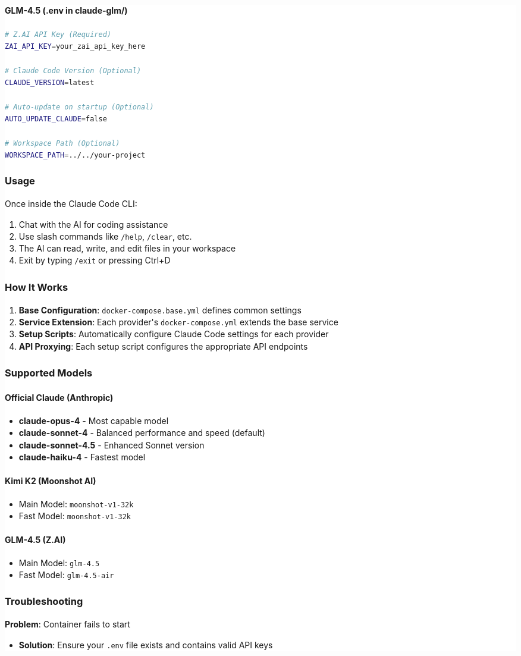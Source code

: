 #### GLM-4.5 (.env in claude-glm/)

```bash
# Z.AI API Key (Required)
ZAI_API_KEY=your_zai_api_key_here

# Claude Code Version (Optional)
CLAUDE_VERSION=latest

# Auto-update on startup (Optional)
AUTO_UPDATE_CLAUDE=false

# Workspace Path (Optional)
WORKSPACE_PATH=../../your-project
```

### Usage

Once inside the Claude Code CLI:

1. Chat with the AI for coding assistance
2. Use slash commands like `/help`, `/clear`, etc.
3. The AI can read, write, and edit files in your workspace
4. Exit by typing `/exit` or pressing Ctrl+D

### How It Works

1. **Base Configuration**: `docker-compose.base.yml` defines common settings
2. **Service Extension**: Each provider's `docker-compose.yml` extends the base service
3. **Setup Scripts**: Automatically configure Claude Code settings for each provider
4. **API Proxying**: Each setup script configures the appropriate API endpoints

### Supported Models

#### Official Claude (Anthropic)
- **claude-opus-4** - Most capable model
- **claude-sonnet-4** - Balanced performance and speed (default)
- **claude-sonnet-4.5** - Enhanced Sonnet version
- **claude-haiku-4** - Fastest model

#### Kimi K2 (Moonshot AI)
- Main Model: `moonshot-v1-32k`
- Fast Model: `moonshot-v1-32k`

#### GLM-4.5 (Z.AI)
- Main Model: `glm-4.5`
- Fast Model: `glm-4.5-air`

### Troubleshooting

**Problem**: Container fails to start
- **Solution**: Ensure your `.env` file exists and contains valid API keys
